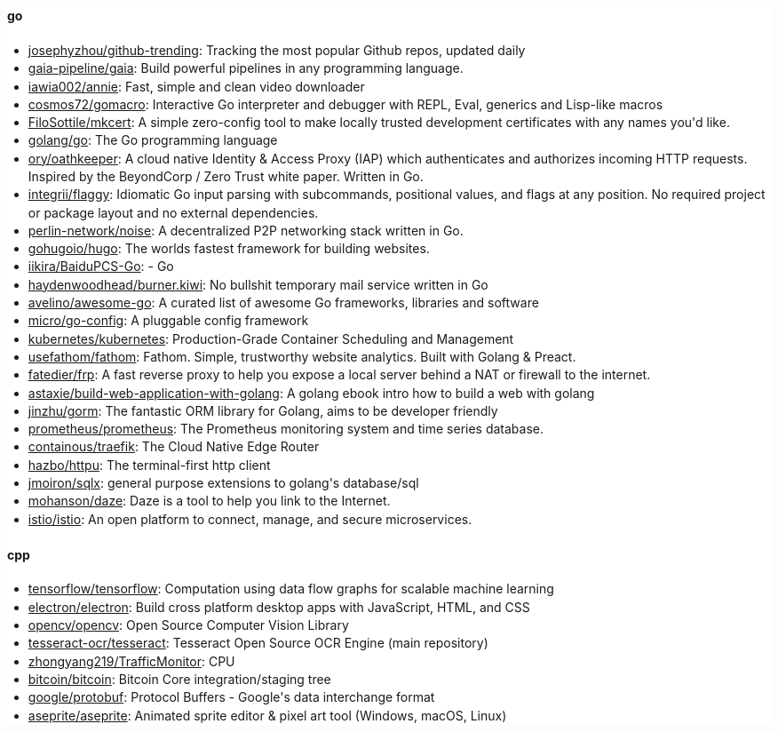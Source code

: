 #### go
* [josephyzhou/github-trending](https://github.com/josephyzhou/github-trending): Tracking the most popular Github repos, updated daily
* [gaia-pipeline/gaia](https://github.com/gaia-pipeline/gaia): Build powerful pipelines in any programming language.
* [iawia002/annie](https://github.com/iawia002/annie):  Fast, simple and clean video downloader
* [cosmos72/gomacro](https://github.com/cosmos72/gomacro): Interactive Go interpreter and debugger with REPL, Eval, generics and Lisp-like macros
* [FiloSottile/mkcert](https://github.com/FiloSottile/mkcert): A simple zero-config tool to make locally trusted development certificates with any names you'd like.
* [golang/go](https://github.com/golang/go): The Go programming language
* [ory/oathkeeper](https://github.com/ory/oathkeeper): A cloud native Identity & Access Proxy (IAP) which authenticates and authorizes incoming HTTP requests. Inspired by the BeyondCorp / Zero Trust white paper. Written in Go.
* [integrii/flaggy](https://github.com/integrii/flaggy): Idiomatic Go input parsing with subcommands, positional values, and flags at any position. No required project or package layout and no external dependencies.
* [perlin-network/noise](https://github.com/perlin-network/noise): A decentralized P2P networking stack written in Go.
* [gohugoio/hugo](https://github.com/gohugoio/hugo): The worlds fastest framework for building websites.
* [iikira/BaiduPCS-Go](https://github.com/iikira/BaiduPCS-Go):  - Go
* [haydenwoodhead/burner.kiwi](https://github.com/haydenwoodhead/burner.kiwi): No bullshit temporary mail service written in Go
* [avelino/awesome-go](https://github.com/avelino/awesome-go): A curated list of awesome Go frameworks, libraries and software
* [micro/go-config](https://github.com/micro/go-config): A pluggable config framework
* [kubernetes/kubernetes](https://github.com/kubernetes/kubernetes): Production-Grade Container Scheduling and Management
* [usefathom/fathom](https://github.com/usefathom/fathom): Fathom. Simple, trustworthy website analytics. Built with Golang & Preact.
* [fatedier/frp](https://github.com/fatedier/frp): A fast reverse proxy to help you expose a local server behind a NAT or firewall to the internet.
* [astaxie/build-web-application-with-golang](https://github.com/astaxie/build-web-application-with-golang): A golang ebook intro how to build a web with golang
* [jinzhu/gorm](https://github.com/jinzhu/gorm): The fantastic ORM library for Golang, aims to be developer friendly
* [prometheus/prometheus](https://github.com/prometheus/prometheus): The Prometheus monitoring system and time series database.
* [containous/traefik](https://github.com/containous/traefik): The Cloud Native Edge Router
* [hazbo/httpu](https://github.com/hazbo/httpu): The terminal-first http client
* [jmoiron/sqlx](https://github.com/jmoiron/sqlx): general purpose extensions to golang's database/sql
* [mohanson/daze](https://github.com/mohanson/daze): Daze is a tool to help you link to the Internet.
* [istio/istio](https://github.com/istio/istio): An open platform to connect, manage, and secure microservices.

#### cpp
* [tensorflow/tensorflow](https://github.com/tensorflow/tensorflow): Computation using data flow graphs for scalable machine learning
* [electron/electron](https://github.com/electron/electron): Build cross platform desktop apps with JavaScript, HTML, and CSS
* [opencv/opencv](https://github.com/opencv/opencv): Open Source Computer Vision Library
* [tesseract-ocr/tesseract](https://github.com/tesseract-ocr/tesseract): Tesseract Open Source OCR Engine (main repository)
* [zhongyang219/TrafficMonitor](https://github.com/zhongyang219/TrafficMonitor): CPU
* [bitcoin/bitcoin](https://github.com/bitcoin/bitcoin): Bitcoin Core integration/staging tree
* [google/protobuf](https://github.com/google/protobuf): Protocol Buffers - Google's data interchange format
* [aseprite/aseprite](https://github.com/aseprite/aseprite): Animated sprite editor & pixel art tool (Windows, macOS, Linux)